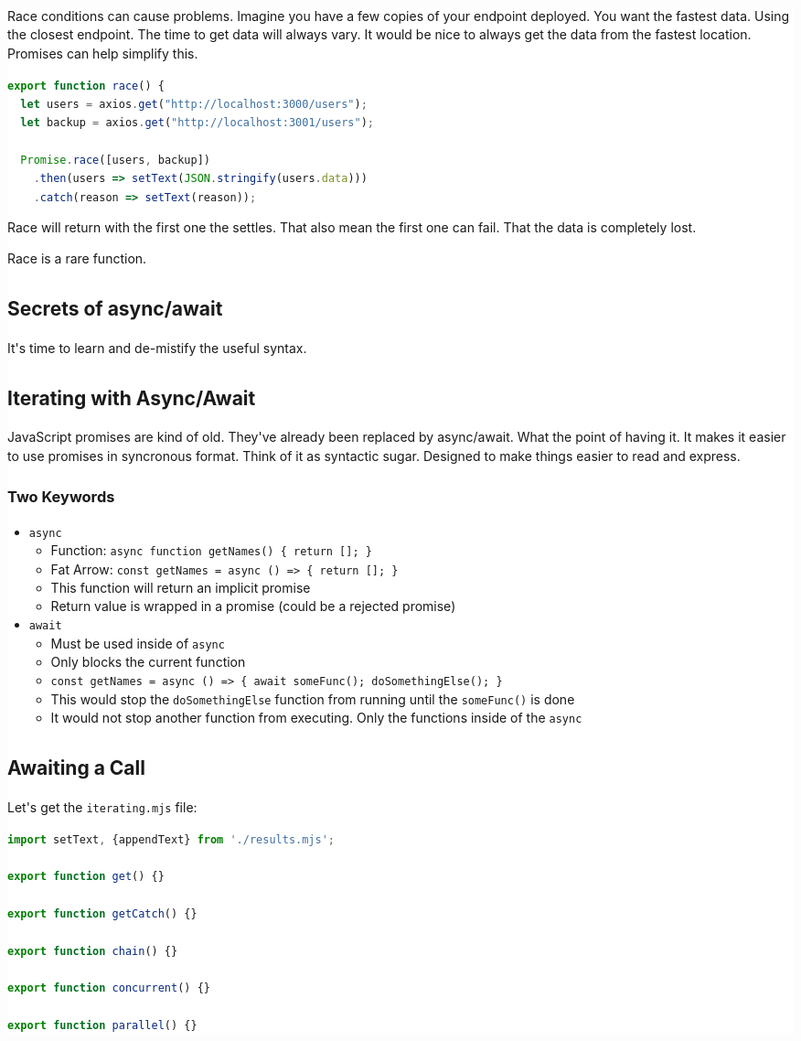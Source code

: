 Race conditions can cause problems. Imagine you have a few copies of your endpoint deployed. You want the fastest data. Using the closest endpoint. The time to get data will always vary. It would be nice to always get the data from the fastest location. Promises can help simplify this.

```javascript
export function race() {
  let users = axios.get("http://localhost:3000/users");
  let backup = axios.get("http://localhost:3001/users");

  Promise.race([users, backup])
    .then(users => setText(JSON.stringify(users.data)))
    .catch(reason => setText(reason));
```

Race will return with the first one the settles. That also mean the first one can fail. That the data is completely lost.

Race is a rare function.

## Secrets of async/await

It's time to learn and de-mistify the useful syntax.

## Iterating with Async/Await

JavaScript promises are kind of old. They've already been replaced by async/await. What the point of having it. It makes it easier to use promises in syncronous format. Think of it as syntactic sugar. Designed to make things easier to read and express.

### Two Keywords

* `async`
  - Function: `async function getNames() { return []; }`
  - Fat Arrow: `const getNames = async () => { return []; }`
  - This function will return an implicit promise
  - Return value is wrapped in a promise (could be a rejected promise)
* `await`
  - Must be used inside of `async`
  - Only blocks the current function
  - `const getNames = async () => { await someFunc(); doSomethingElse(); }`
  - This would stop the `doSomethingElse` function from running until the `someFunc()` is done
  - It would not stop another function from executing. Only the functions inside of the `async`

## Awaiting a Call

Let's get the `iterating.mjs` file:

```javascript
import setText, {appendText} from './results.mjs';

export function get() {}

export function getCatch() {}

export function chain() {}

export function concurrent() {}

export function parallel() {}
```

